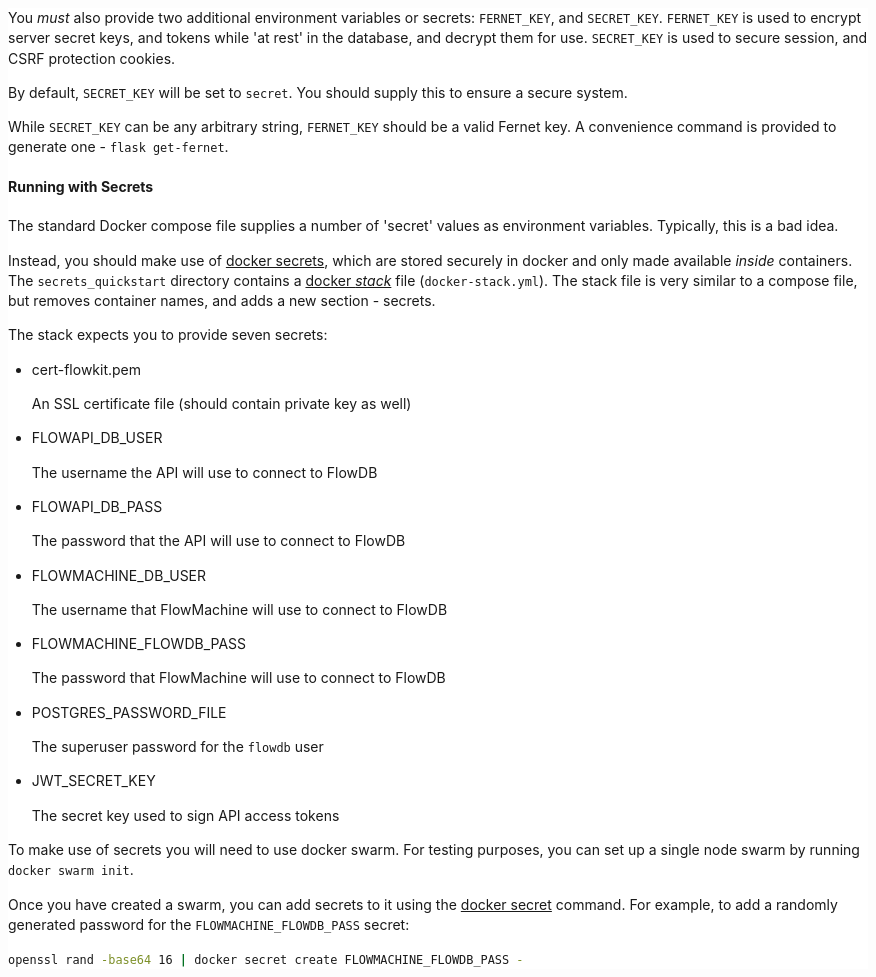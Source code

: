 You _must_ also provide two additional environment variables or secrets: `FERNET_KEY`, and `SECRET_KEY`. `FERNET_KEY` is used to encrypt server secret keys, and tokens while 'at rest' in the database, and decrypt them for use. `SECRET_KEY` is used to secure session, and CSRF protection cookies.

By default, `SECRET_KEY` will be set to `secret`. You should supply this to ensure a secure system.

While `SECRET_KEY` can be any arbitrary string, `FERNET_KEY` should be a valid Fernet key. A convenience command is provided to generate one - `flask get-fernet`.  


#### Running with Secrets

The standard Docker compose file supplies a number of 'secret' values as environment variables. Typically, this is a bad idea.

Instead, you should make use of [docker secrets](https://docs.docker.com/engine/swarm/secrets/), which are stored securely in docker and only made available _inside_ containers.  The `secrets_quickstart` directory contains a [docker _stack_](https://docs.docker.com/docker-cloud/apps/stack-yaml-reference/) file (`docker-stack.yml`). The stack file is very similar to a compose file, but removes container names, and adds a new section - secrets.

The stack expects you to provide seven secrets:

 - cert-flowkit.pem
 
    An SSL certificate file (should contain private key as well)

 - FLOWAPI_DB_USER
 
    The username the API will use to connect to FlowDB

 - FLOWAPI_DB_PASS
 
    The password that the API will use to connect to FlowDB

 - FLOWMACHINE_DB_USER
 
    The username that FlowMachine will use to connect to FlowDB

 - FLOWMACHINE_FLOWDB_PASS
 
    The password that FlowMachine will use to connect to FlowDB

 - POSTGRES_PASSWORD_FILE
 
    The superuser password for the `flowdb` user 

 - JWT_SECRET_KEY
 
    The secret key used to sign API access tokens
    

To make use of secrets you will need to use docker swarm. For testing purposes, you can set up a single node swarm by running `docker swarm init`.

Once you have created a swarm, you can add secrets to it using the [docker secret](https://docs.docker.com/engine/reference/commandline/secret_create/) command. For example, to add a randomly generated password for the `FLOWMACHINE_FLOWDB_PASS` secret:

```bash
openssl rand -base64 16 | docker secret create FLOWMACHINE_FLOWDB_PASS -
```
